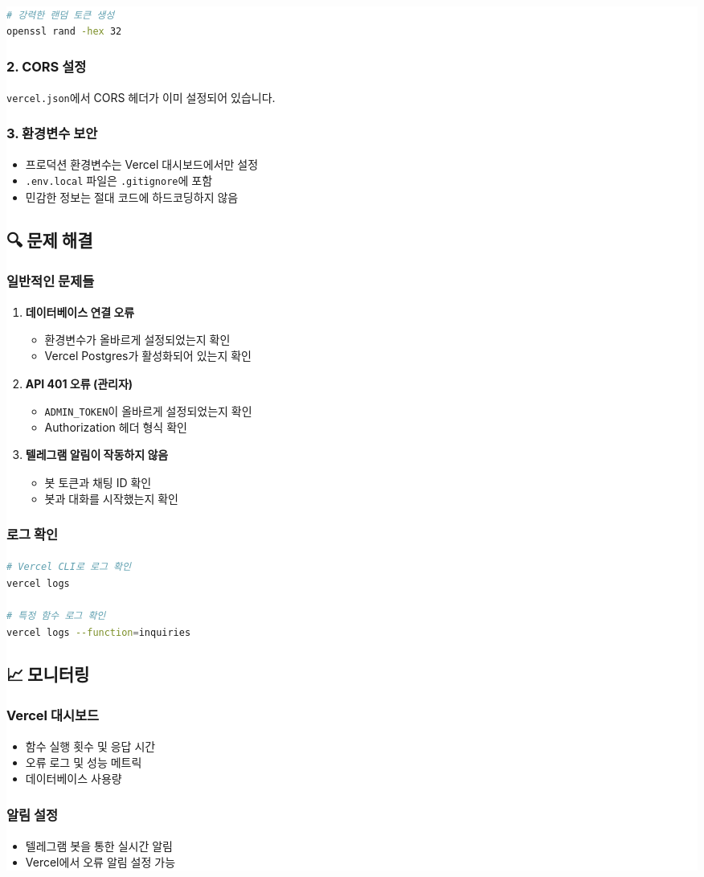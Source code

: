 ```bash
# 강력한 랜덤 토큰 생성
openssl rand -hex 32
```

### 2. CORS 설정

`vercel.json`에서 CORS 헤더가 이미 설정되어 있습니다.

### 3. 환경변수 보안

- 프로덕션 환경변수는 Vercel 대시보드에서만 설정
- `.env.local` 파일은 `.gitignore`에 포함
- 민감한 정보는 절대 코드에 하드코딩하지 않음

## 🔍 문제 해결

### 일반적인 문제들

1. **데이터베이스 연결 오류**
   - 환경변수가 올바르게 설정되었는지 확인
   - Vercel Postgres가 활성화되어 있는지 확인

2. **API 401 오류 (관리자)**
   - `ADMIN_TOKEN`이 올바르게 설정되었는지 확인
   - Authorization 헤더 형식 확인

3. **텔레그램 알림이 작동하지 않음**
   - 봇 토큰과 채팅 ID 확인
   - 봇과 대화를 시작했는지 확인

### 로그 확인

```bash
# Vercel CLI로 로그 확인
vercel logs

# 특정 함수 로그 확인
vercel logs --function=inquiries
```

## 📈 모니터링

### Vercel 대시보드
- 함수 실행 횟수 및 응답 시간
- 오류 로그 및 성능 메트릭
- 데이터베이스 사용량

### 알림 설정
- 텔레그램 봇을 통한 실시간 알림
- Vercel에서 오류 알림 설정 가능

